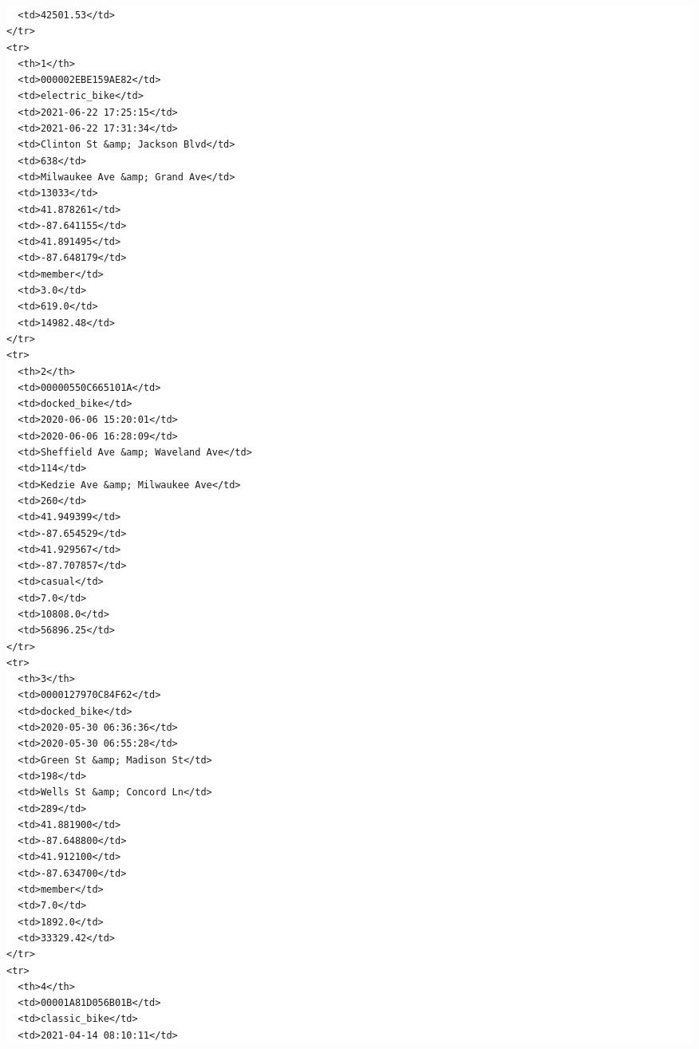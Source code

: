       <td>42501.53</td>
    </tr>
    <tr>
      <th>1</th>
      <td>000002EBE159AE82</td>
      <td>electric_bike</td>
      <td>2021-06-22 17:25:15</td>
      <td>2021-06-22 17:31:34</td>
      <td>Clinton St &amp; Jackson Blvd</td>
      <td>638</td>
      <td>Milwaukee Ave &amp; Grand Ave</td>
      <td>13033</td>
      <td>41.878261</td>
      <td>-87.641155</td>
      <td>41.891495</td>
      <td>-87.648179</td>
      <td>member</td>
      <td>3.0</td>
      <td>619.0</td>
      <td>14982.48</td>
    </tr>
    <tr>
      <th>2</th>
      <td>00000550C665101A</td>
      <td>docked_bike</td>
      <td>2020-06-06 15:20:01</td>
      <td>2020-06-06 16:28:09</td>
      <td>Sheffield Ave &amp; Waveland Ave</td>
      <td>114</td>
      <td>Kedzie Ave &amp; Milwaukee Ave</td>
      <td>260</td>
      <td>41.949399</td>
      <td>-87.654529</td>
      <td>41.929567</td>
      <td>-87.707857</td>
      <td>casual</td>
      <td>7.0</td>
      <td>10808.0</td>
      <td>56896.25</td>
    </tr>
    <tr>
      <th>3</th>
      <td>0000127970C84F62</td>
      <td>docked_bike</td>
      <td>2020-05-30 06:36:36</td>
      <td>2020-05-30 06:55:28</td>
      <td>Green St &amp; Madison St</td>
      <td>198</td>
      <td>Wells St &amp; Concord Ln</td>
      <td>289</td>
      <td>41.881900</td>
      <td>-87.648800</td>
      <td>41.912100</td>
      <td>-87.634700</td>
      <td>member</td>
      <td>7.0</td>
      <td>1892.0</td>
      <td>33329.42</td>
    </tr>
    <tr>
      <th>4</th>
      <td>00001A81D056B01B</td>
      <td>classic_bike</td>
      <td>2021-04-14 08:10:11</td>